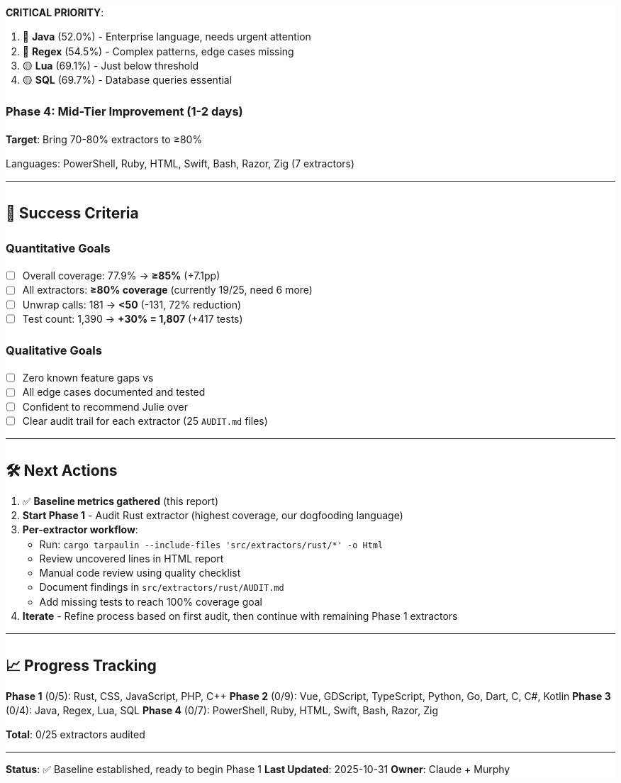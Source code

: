 **CRITICAL PRIORITY**:
1. 🔴 **Java** (52.0%) - Enterprise language, needs urgent attention
2. 🔴 **Regex** (54.5%) - Complex patterns, edge cases missing
3. 🟡 **Lua** (69.1%) - Just below threshold
4. 🟡 **SQL** (69.7%) - Database queries essential

### Phase 4: Mid-Tier Improvement (1-2 days)
**Target**: Bring 70-80% extractors to ≥80%

Languages: PowerShell, Ruby, HTML, Swift, Bash, Razor, Zig (7 extractors)

---

## 🎯 Success Criteria

### Quantitative Goals
- [ ] Overall coverage: 77.9% → **≥85%** (+7.1pp)
- [ ] All extractors: **≥80% coverage** (currently 19/25, need 6 more)
- [ ] Unwrap calls: 181 → **<50** (-131, 72% reduction)
- [ ] Test count: 1,390 → **+30% = 1,807** (+417 tests)

### Qualitative Goals
- [ ] Zero known feature gaps vs 
- [ ] All edge cases documented and tested
- [ ] Confident to recommend Julie over 
- [ ] Clear audit trail for each extractor (25 `AUDIT.md` files)

---

## 🛠️ Next Actions

1. ✅ **Baseline metrics gathered** (this report)
2. **Start Phase 1** - Audit Rust extractor (highest coverage, our dogfooding language)
3. **Per-extractor workflow**:
   - Run: `cargo tarpaulin --include-files 'src/extractors/rust/*' -o Html`
   - Review uncovered lines in HTML report
   - Manual code review using quality checklist
   - Document findings in `src/extractors/rust/AUDIT.md`
   - Add missing tests to reach 100% coverage goal
4. **Iterate** - Refine process based on first audit, then continue with remaining Phase 1 extractors

---

## 📈 Progress Tracking

**Phase 1** (0/5): Rust, CSS, JavaScript, PHP, C++
**Phase 2** (0/9): Vue, GDScript, TypeScript, Python, Go, Dart, C, C#, Kotlin
**Phase 3** (0/4): Java, Regex, Lua, SQL
**Phase 4** (0/7): PowerShell, Ruby, HTML, Swift, Bash, Razor, Zig

**Total**: 0/25 extractors audited

---

**Status**: ✅ Baseline established, ready to begin Phase 1
**Last Updated**: 2025-10-31
**Owner**: Claude + Murphy
